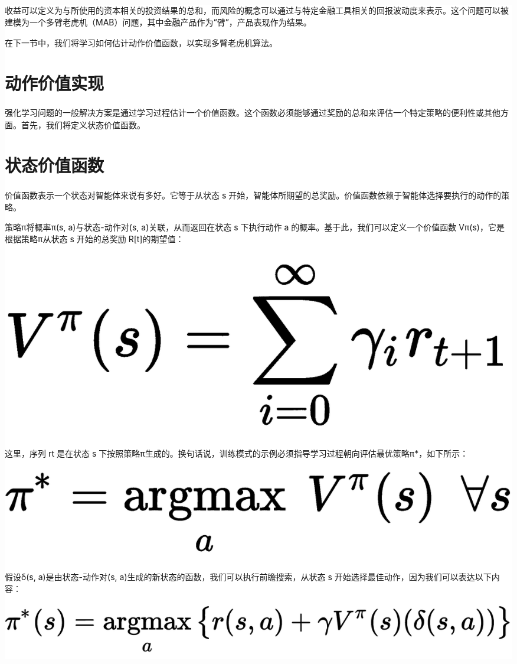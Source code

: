 收益可以定义为与所使用的资本相关的投资结果的总和，而风险的概念可以通过与特定金融工具相关的回报波动度来表示。这个问题可以被建模为一个多臂老虎机（MAB）问题，其中金融产品作为“臂”，产品表现作为结果。

在下一节中，我们将学习如何估计动作价值函数，以实现多臂老虎机算法。

# 动作价值实现

强化学习问题的一般解决方案是通过学习过程估计一个价值函数。这个函数必须能够通过奖励的总和来评估一个特定策略的便利性或其他方面。首先，我们将定义状态价值函数。

# 状态价值函数

价值函数表示一个状态对智能体来说有多好。它等于从状态 s 开始，智能体所期望的总奖励。价值函数依赖于智能体选择要执行的动作的策略。

策略π将概率π(s, a)与状态-动作对(s, a)关联，从而返回在状态 s 下执行动作 a 的概率。基于此，我们可以定义一个价值函数 Vπ(s)，它是根据策略π从状态 s 开始的总奖励 R[t]的期望值：

![](img/fadd9841-a3b9-4187-b6cc-f72c5f23dc87.png)

这里，序列 rt 是在状态 s 下按照策略π生成的。换句话说，训练模式的示例必须指导学习过程朝向评估最优策略π*，如下所示：

![](img/6ccd9d16-54bb-4191-a50e-6cfcb2f71ea2.png)

假设δ(s, a)是由状态-动作对(s, a)生成的新状态的函数，我们可以执行前瞻搜索，从状态 s 开始选择最佳动作，因为我们可以表达以下内容：

![](img/3a4e33aa-cecc-470e-9dd2-6eefbbc57fbc.png)
